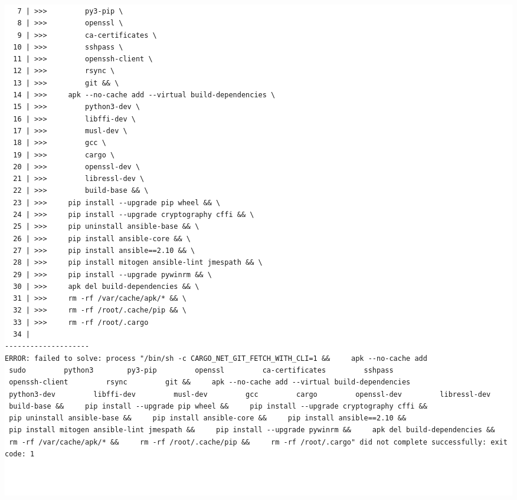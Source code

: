 ```console
   7 | >>>         py3-pip \
   8 | >>>         openssl \
   9 | >>>         ca-certificates \
  10 | >>>         sshpass \
  11 | >>>         openssh-client \
  12 | >>>         rsync \
  13 | >>>         git && \
  14 | >>>     apk --no-cache add --virtual build-dependencies \
  15 | >>>         python3-dev \
  16 | >>>         libffi-dev \
  17 | >>>         musl-dev \
  18 | >>>         gcc \
  19 | >>>         cargo \
  20 | >>>         openssl-dev \
  21 | >>>         libressl-dev \
  22 | >>>         build-base && \
  23 | >>>     pip install --upgrade pip wheel && \
  24 | >>>     pip install --upgrade cryptography cffi && \
  25 | >>>     pip uninstall ansible-base && \
  26 | >>>     pip install ansible-core && \
  27 | >>>     pip install ansible==2.10 && \
  28 | >>>     pip install mitogen ansible-lint jmespath && \
  29 | >>>     pip install --upgrade pywinrm && \
  30 | >>>     apk del build-dependencies && \
  31 | >>>     rm -rf /var/cache/apk/* && \
  32 | >>>     rm -rf /root/.cache/pip && \
  33 | >>>     rm -rf /root/.cargo
  34 |
--------------------
ERROR: failed to solve: process "/bin/sh -c CARGO_NET_GIT_FETCH_WITH_CLI=1 &&     apk --no-cache add        
 sudo         python3        py3-pip         openssl         ca-certificates         sshpass        
 openssh-client         rsync         git &&     apk --no-cache add --virtual build-dependencies         
 python3-dev         libffi-dev         musl-dev         gcc         cargo         openssl-dev         libressl-dev 
 build-base &&     pip install --upgrade pip wheel &&     pip install --upgrade cryptography cffi &&     
 pip uninstall ansible-base &&     pip install ansible-core &&     pip install ansible==2.10 &&   
 pip install mitogen ansible-lint jmespath &&     pip install --upgrade pywinrm &&     apk del build-dependencies &&  
 rm -rf /var/cache/apk/* &&     rm -rf /root/.cache/pip &&     rm -rf /root/.cargo" did not complete successfully: exit code: 1
 



```